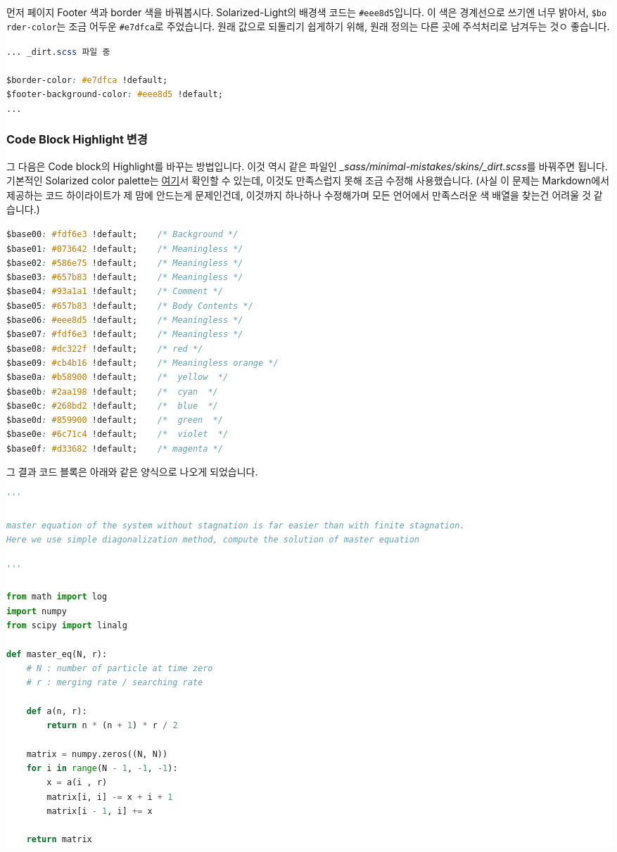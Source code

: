 먼저 페이지 Footer 색과 border 색을 바꿔봅시다.
Solarized-Light의 배경색 코드는 `#eee8d5`입니다.
이 색은 경계선으로 쓰기엔 너무 밝아서, `$border-color`는 조금 어두운 `#e7dfca`로 주었습니다.
원래 값으로 되돌리기 쉽게하기 위해, 원래 정의는 다른 곳에 주석처리로 남겨두는 것ㅇ 좋습니다.
~~~ css
... _dirt.scss 파일 중

$border-color: #e7dfca !default;
$footer-background-color: #eee8d5 !default;
...
~~~

### Code Block Highlight 변경

그 다음은 Code block의 Highlight를 바꾸는 방법입니다.
이것 역시 같은 파일인 *_sass/minimal-mistakes/skins/_dirt.scss*를 바꿔주면 됩니다.
기본적인 Solarized color palette는 [여기](https://mmistakes.github.io/minimal-mistakes/docs/stylesheets/)서 확인할 수 있는데, 이것도 만족스럽지 못해 조금 수정해 사용했습니다. (사실 이 문제는 Markdown에서 제공하는 코드 하이라이트가 제 맘에 안드는게 문제인건데, 이것까지 하나하나 수정해가며 모든 언어에서 만족스러운 색 배열을 찾는건 어려울 것 같습니다.)

~~~ css
$base00: #fdf6e3 !default;    /* Background */
$base01: #073642 !default;    /* Meaningless */
$base02: #586e75 !default;    /* Meaningless */
$base03: #657b83 !default;    /* Meaningless */
$base04: #93a1a1 !default;    /* Comment */
$base05: #657b83 !default;    /* Body Contents */
$base06: #eee8d5 !default;    /* Meaningless */
$base07: #fdf6e3 !default;    /* Meaningless */
$base08: #dc322f !default;    /* red */
$base09: #cb4b16 !default;    /* Meaningless orange */
$base0a: #b58900 !default;    /*  yellow  */
$base0b: #2aa198 !default;    /*  cyan  */
$base0c: #268bd2 !default;    /*  blue  */
$base0d: #859900 !default;    /*  green  */
$base0e: #6c71c4 !default;    /*  violet  */
$base0f: #d33682 !default;    /* magenta */
~~~

그 결과 코드 블록은 아래와 같은 양식으로 나오게 되었습니다.
~~~ python
'''

master equation of the system without stagnation is far easier than with finite stagnation.
Here we use simple diagonalization method, compute the solution of master equation

'''

from math import log
import numpy
from scipy import linalg

def master_eq(N, r):
    # N : number of particle at time zero
    # r : merging rate / searching rate

    def a(n, r):
        return n * (n + 1) * r / 2

    matrix = numpy.zeros((N, N))
    for i in range(N - 1, -1, -1):
        x = a(i , r)
        matrix[i, i] -= x + i + 1
        matrix[i - 1, i] += x

    return matrix
~~~